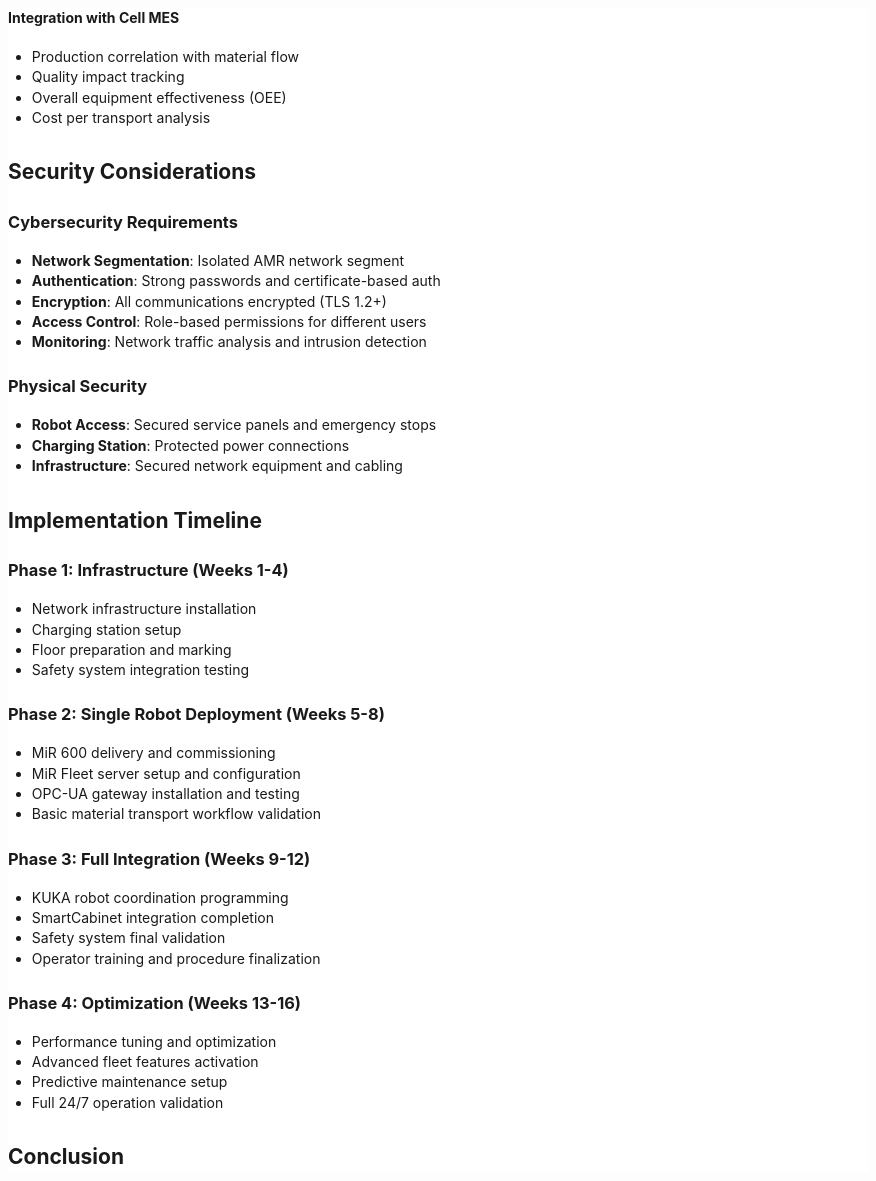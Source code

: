 #### Integration with Cell MES
- Production correlation with material flow
- Quality impact tracking
- Overall equipment effectiveness (OEE)
- Cost per transport analysis

## Security Considerations

### Cybersecurity Requirements
- **Network Segmentation**: Isolated AMR network segment
- **Authentication**: Strong passwords and certificate-based auth
- **Encryption**: All communications encrypted (TLS 1.2+)
- **Access Control**: Role-based permissions for different users
- **Monitoring**: Network traffic analysis and intrusion detection

### Physical Security
- **Robot Access**: Secured service panels and emergency stops
- **Charging Station**: Protected power connections
- **Infrastructure**: Secured network equipment and cabling

## Implementation Timeline

### Phase 1: Infrastructure (Weeks 1-4)
- Network infrastructure installation
- Charging station setup
- Floor preparation and marking
- Safety system integration testing

### Phase 2: Single Robot Deployment (Weeks 5-8)
- MiR 600 delivery and commissioning
- MiR Fleet server setup and configuration
- OPC-UA gateway installation and testing
- Basic material transport workflow validation

### Phase 3: Full Integration (Weeks 9-12)
- KUKA robot coordination programming
- SmartCabinet integration completion
- Safety system final validation
- Operator training and procedure finalization

### Phase 4: Optimization (Weeks 13-16)
- Performance tuning and optimization
- Advanced fleet features activation
- Predictive maintenance setup
- Full 24/7 operation validation

## Conclusion
